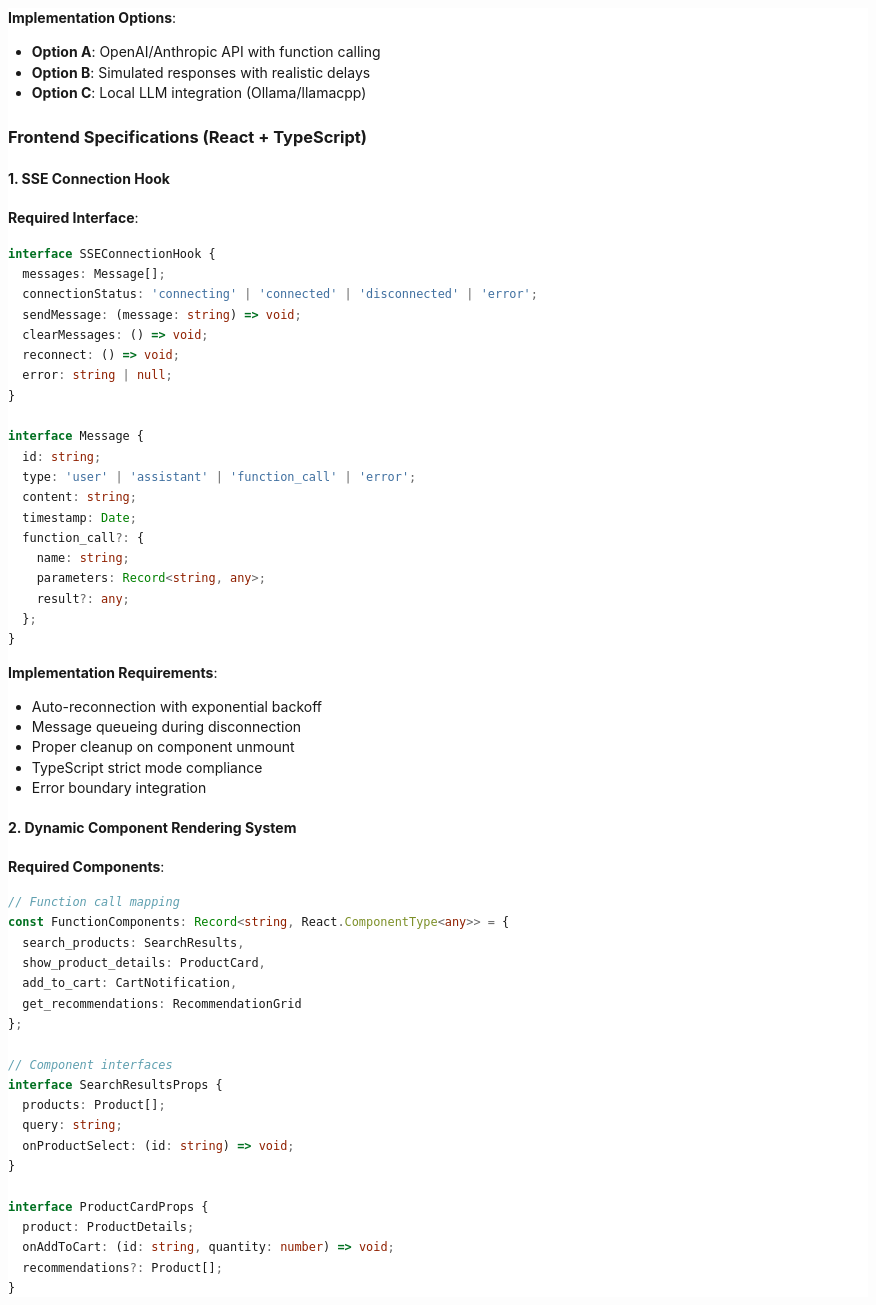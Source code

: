 **Implementation Options**:
- **Option A**: OpenAI/Anthropic API with function calling
- **Option B**: Simulated responses with realistic delays
- **Option C**: Local LLM integration (Ollama/llamacpp)

### Frontend Specifications (React + TypeScript)

#### 1. SSE Connection Hook
**Required Interface**:
```typescript
interface SSEConnectionHook {
  messages: Message[];
  connectionStatus: 'connecting' | 'connected' | 'disconnected' | 'error';
  sendMessage: (message: string) => void;
  clearMessages: () => void;
  reconnect: () => void;
  error: string | null;
}

interface Message {
  id: string;
  type: 'user' | 'assistant' | 'function_call' | 'error';
  content: string;
  timestamp: Date;
  function_call?: {
    name: string;
    parameters: Record<string, any>;
    result?: any;
  };
}
```

**Implementation Requirements**:
- Auto-reconnection with exponential backoff
- Message queueing during disconnection
- Proper cleanup on component unmount
- TypeScript strict mode compliance
- Error boundary integration

#### 2. Dynamic Component Rendering System
**Required Components**:
```typescript
// Function call mapping
const FunctionComponents: Record<string, React.ComponentType<any>> = {
  search_products: SearchResults,
  show_product_details: ProductCard,
  add_to_cart: CartNotification,
  get_recommendations: RecommendationGrid
};

// Component interfaces
interface SearchResultsProps {
  products: Product[];
  query: string;
  onProductSelect: (id: string) => void;
}

interface ProductCardProps {
  product: ProductDetails;
  onAddToCart: (id: string, quantity: number) => void;
  recommendations?: Product[];
}
```
